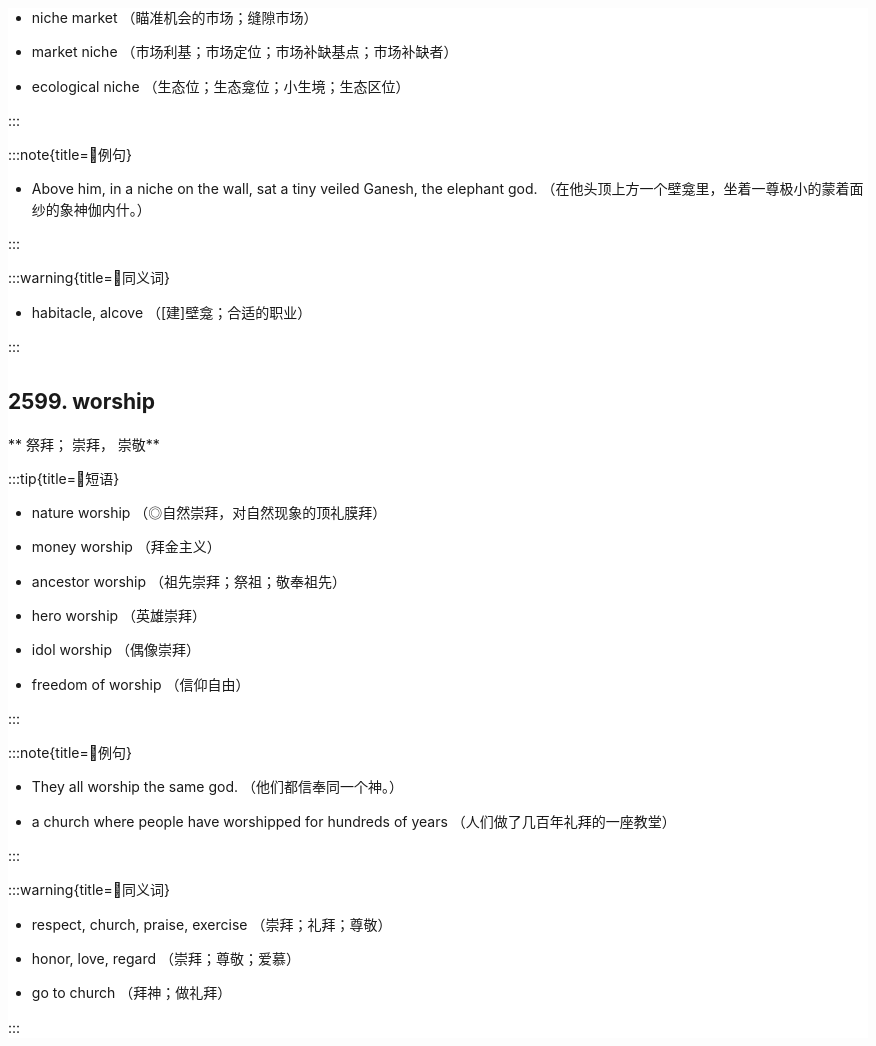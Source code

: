 - niche market （瞄准机会的市场；缝隙市场）

- market niche （市场利基；市场定位；市场补缺基点；市场补缺者）

- ecological niche （生态位；生态龛位；小生境；生态区位）

:::

:::note{title=🎤例句}

- Above him, in a niche on the wall, sat a tiny veiled Ganesh, the elephant god. （在他头顶上方一个壁龛里，坐着一尊极小的蒙着面纱的象神伽内什。）

:::

:::warning{title=🤔同义词}

- habitacle, alcove （[建]壁龛；合适的职业）

:::


## 2599. worship

** 祭拜； 崇拜， 崇敬**

:::tip{title=🤩短语}

- nature worship （◎自然崇拜，对自然现象的顶礼膜拜）

- money worship （拜金主义）

- ancestor worship （祖先崇拜；祭祖；敬奉祖先）

- hero worship （英雄崇拜）

- idol worship （偶像崇拜）

- freedom of worship （信仰自由）

:::

:::note{title=🎤例句}

- They all worship the same god. （他们都信奉同一个神。）

- a church where people have worshipped for hundreds of years （人们做了几百年礼拜的一座教堂）

:::

:::warning{title=🤔同义词}

- respect, church, praise, exercise （崇拜；礼拜；尊敬）

- honor, love, regard （崇拜；尊敬；爱慕）

- go to church （拜神；做礼拜）

:::


